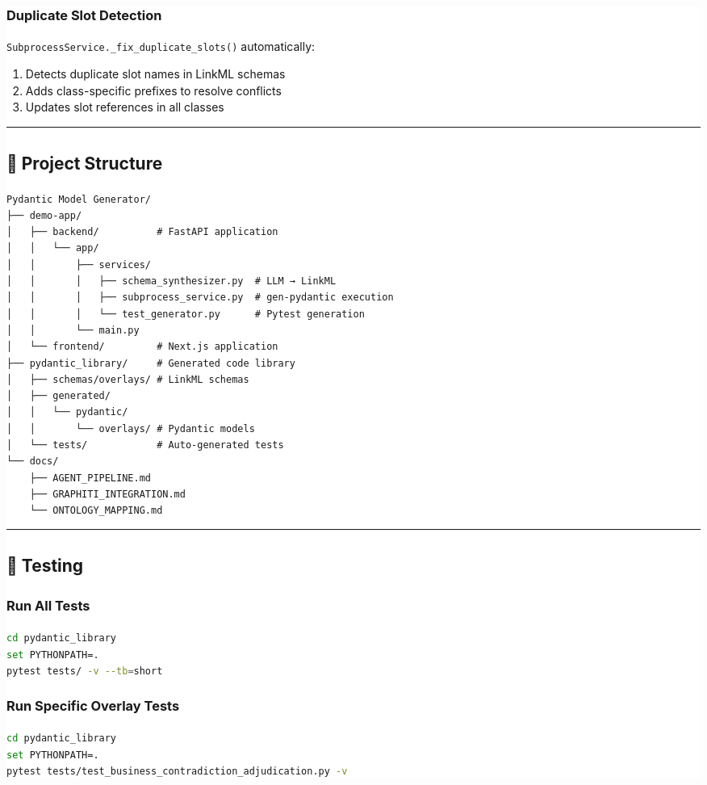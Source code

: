 ### Duplicate Slot Detection
`SubprocessService._fix_duplicate_slots()` automatically:
1. Detects duplicate slot names in LinkML schemas
2. Adds class-specific prefixes to resolve conflicts
3. Updates slot references in all classes

---

## 📂 Project Structure

```
Pydantic Model Generator/
├── demo-app/
│   ├── backend/          # FastAPI application
│   │   └── app/
│   │       ├── services/
│   │       │   ├── schema_synthesizer.py  # LLM → LinkML
│   │       │   ├── subprocess_service.py  # gen-pydantic execution
│   │       │   └── test_generator.py      # Pytest generation
│   │       └── main.py
│   └── frontend/         # Next.js application
├── pydantic_library/     # Generated code library
│   ├── schemas/overlays/ # LinkML schemas
│   ├── generated/
│   │   └── pydantic/
│   │       └── overlays/ # Pydantic models
│   └── tests/            # Auto-generated tests
└── docs/
    ├── AGENT_PIPELINE.md
    ├── GRAPHITI_INTEGRATION.md
    └── ONTOLOGY_MAPPING.md
```

---

## 🧪 Testing

### Run All Tests
```bash
cd pydantic_library
set PYTHONPATH=.
pytest tests/ -v --tb=short
```

### Run Specific Overlay Tests
```bash
cd pydantic_library
set PYTHONPATH=.
pytest tests/test_business_contradiction_adjudication.py -v
```
